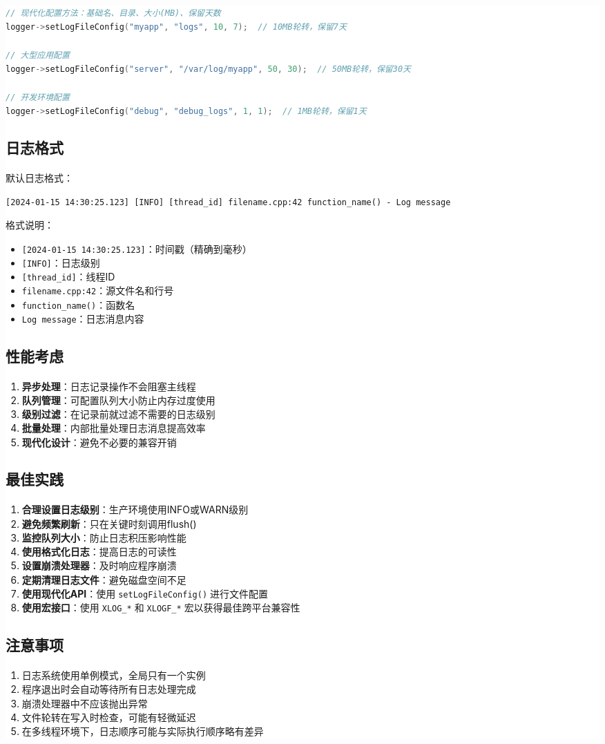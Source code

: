 ```cpp
// 现代化配置方法：基础名、目录、大小(MB)、保留天数
logger->setLogFileConfig("myapp", "logs", 10, 7);  // 10MB轮转，保留7天

// 大型应用配置
logger->setLogFileConfig("server", "/var/log/myapp", 50, 30);  // 50MB轮转，保留30天

// 开发环境配置
logger->setLogFileConfig("debug", "debug_logs", 1, 1);  // 1MB轮转，保留1天
```

## 日志格式

默认日志格式：
```
[2024-01-15 14:30:25.123] [INFO] [thread_id] filename.cpp:42 function_name() - Log message
```

格式说明：
- `[2024-01-15 14:30:25.123]`：时间戳（精确到毫秒）
- `[INFO]`：日志级别
- `[thread_id]`：线程ID
- `filename.cpp:42`：源文件名和行号
- `function_name()`：函数名
- `Log message`：日志消息内容

## 性能考虑

1. **异步处理**：日志记录操作不会阻塞主线程
2. **队列管理**：可配置队列大小防止内存过度使用
3. **级别过滤**：在记录前就过滤不需要的日志级别
4. **批量处理**：内部批量处理日志消息提高效率
5. **现代化设计**：避免不必要的兼容开销

## 最佳实践

1. **合理设置日志级别**：生产环境使用INFO或WARN级别
2. **避免频繁刷新**：只在关键时刻调用flush()
3. **监控队列大小**：防止日志积压影响性能
4. **使用格式化日志**：提高日志的可读性
5. **设置崩溃处理器**：及时响应程序崩溃
6. **定期清理日志文件**：避免磁盘空间不足
7. **使用现代化API**：使用 `setLogFileConfig()` 进行文件配置
8. **使用宏接口**：使用 `XLOG_*` 和 `XLOGF_*` 宏以获得最佳跨平台兼容性

## 注意事项

1. 日志系统使用单例模式，全局只有一个实例
2. 程序退出时会自动等待所有日志处理完成
3. 崩溃处理器中不应该抛出异常
4. 文件轮转在写入时检查，可能有轻微延迟
5. 在多线程环境下，日志顺序可能与实际执行顺序略有差异
